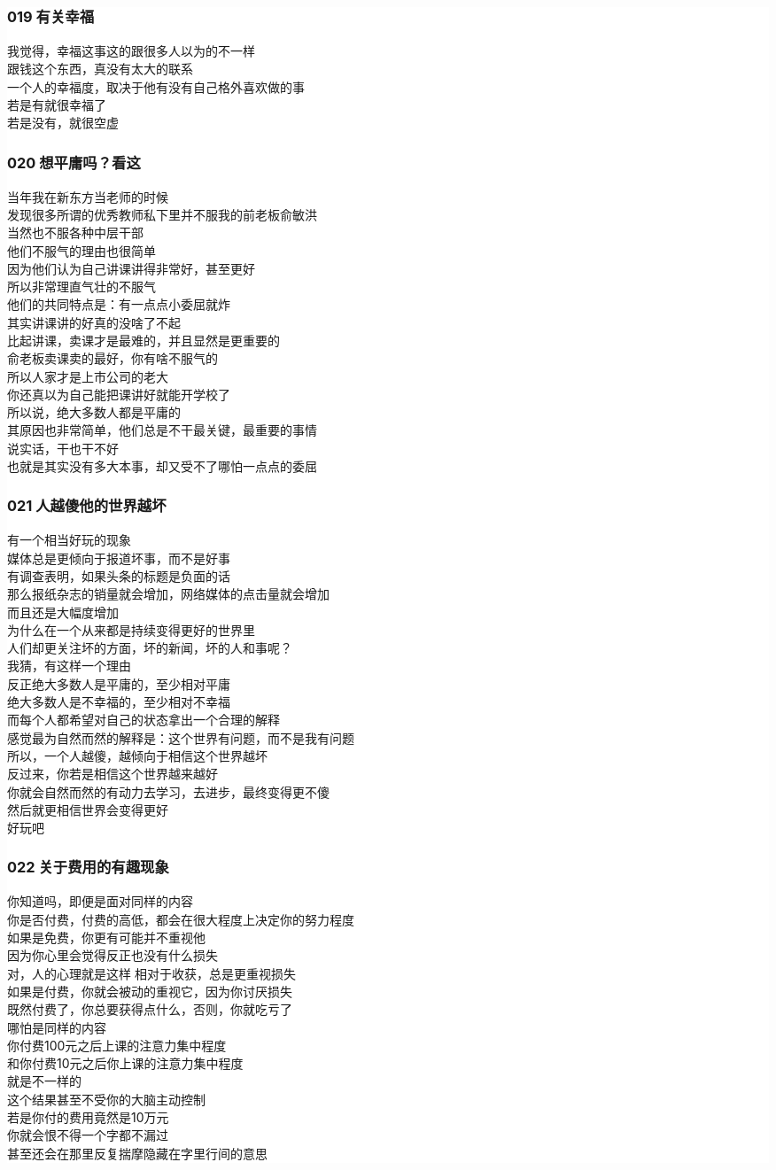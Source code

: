 ### 019 有关幸福

我觉得，幸福这事这的跟很多人以为的不一样   
跟钱这个东西，真没有太大的联系   
一个人的幸福度，取决于他有没有自己格外喜欢做的事   
若是有就很幸福了   
若是没有，就很空虚

### 020 想平庸吗？看这

当年我在新东方当老师的时候   
发现很多所谓的优秀教师私下里并不服我的前老板俞敏洪   
当然也不服各种中层干部   
他们不服气的理由也很简单   
因为他们认为自己讲课讲得非常好，甚至更好   
所以非常理直气壮的不服气   
他们的共同特点是：有一点点小委屈就炸   
其实讲课讲的好真的没啥了不起   
比起讲课，卖课才是最难的，并且显然是更重要的   
俞老板卖课卖的最好，你有啥不服气的   
所以人家才是上市公司的老大   
你还真以为自己能把课讲好就能开学校了   
所以说，绝大多数人都是平庸的   
其原因也非常简单，他们总是不干最关键，最重要的事情   
说实话，干也干不好   
也就是其实没有多大本事，却又受不了哪怕一点点的委屈

### 021 人越傻他的世界越坏

有一个相当好玩的现象   
媒体总是更倾向于报道坏事，而不是好事   
有调查表明，如果头条的标题是负面的话   
那么报纸杂志的销量就会增加，网络媒体的点击量就会增加   
而且还是大幅度增加   
为什么在一个从来都是持续变得更好的世界里   
人们却更关注坏的方面，坏的新闻，坏的人和事呢？   
我猜，有这样一个理由   
反正绝大多数人是平庸的，至少相对平庸   
绝大多数人是不幸福的，至少相对不幸福   
而每个人都希望对自己的状态拿出一个合理的解释   
感觉最为自然而然的解释是：这个世界有问题，而不是我有问题   
所以，一个人越傻，越倾向于相信这个世界越坏   
反过来，你若是相信这个世界越来越好   
你就会自然而然的有动力去学习，去进步，最终变得更不傻   
然后就更相信世界会变得更好   
好玩吧

### 022 关于费用的有趣现象

你知道吗，即便是面对同样的内容   
你是否付费，付费的高低，都会在很大程度上决定你的努力程度   
如果是免费，你更有可能并不重视他   
因为你心里会觉得反正也没有什么损失   
对，人的心理就是这样 相对于收获，总是更重视损失   
如果是付费，你就会被动的重视它，因为你讨厌损失   
既然付费了，你总要获得点什么，否则，你就吃亏了   
哪怕是同样的内容   
你付费100元之后上课的注意力集中程度   
和你付费10元之后你上课的注意力集中程度   
就是不一样的   
这个结果甚至不受你的大脑主动控制   
若是你付的费用竟然是10万元   
你就会恨不得一个字都不漏过   
甚至还会在那里反复揣摩隐藏在字里行间的意思   